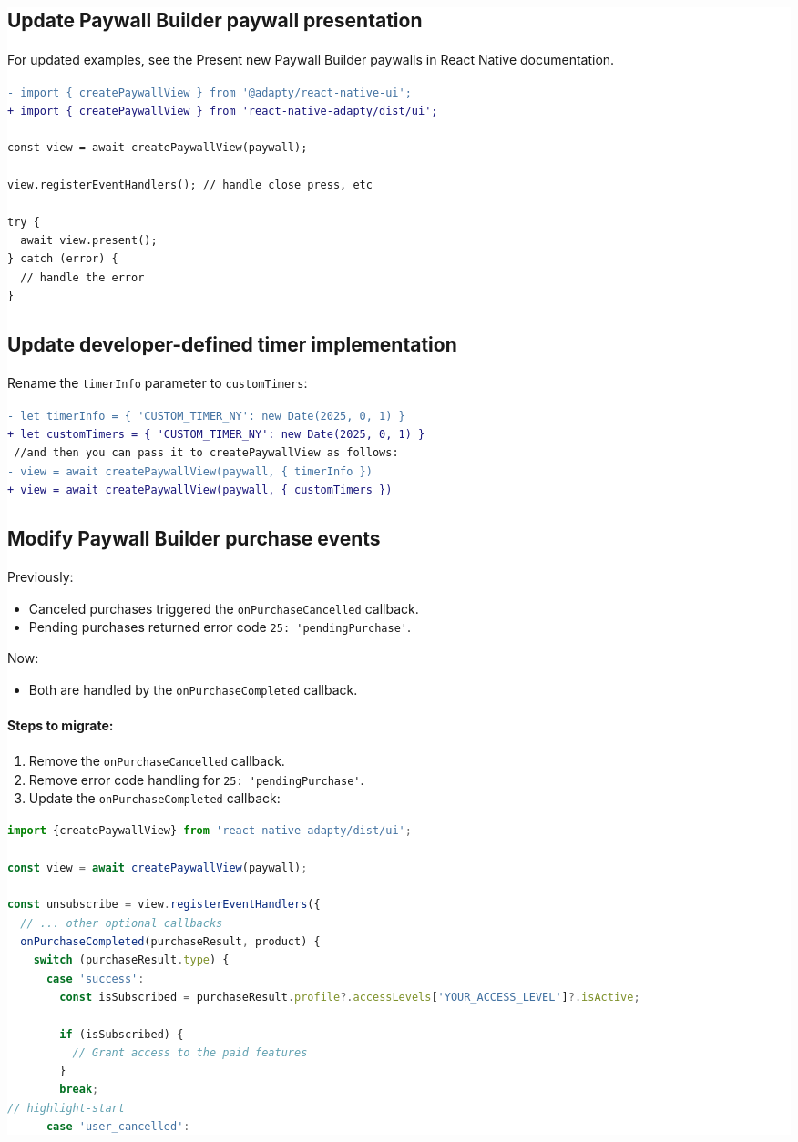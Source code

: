 ## Update Paywall Builder paywall presentation

For updated examples, see the [Present new Paywall Builder paywalls in React Native](react-native-present-paywalls) documentation.

```diff showLineNumbers
- import { createPaywallView } from '@adapty/react-native-ui';
+ import { createPaywallView } from 'react-native-adapty/dist/ui';

const view = await createPaywallView(paywall);

view.registerEventHandlers(); // handle close press, etc

try {
  await view.present();
} catch (error) {
  // handle the error
}
```

## Update developer-defined timer implementation

Rename the `timerInfo` parameter to `customTimers`:

```diff showLineNumbers
- let timerInfo = { 'CUSTOM_TIMER_NY': new Date(2025, 0, 1) }
+ let customTimers = { 'CUSTOM_TIMER_NY': new Date(2025, 0, 1) }
 //and then you can pass it to createPaywallView as follows:
- view = await createPaywallView(paywall, { timerInfo })
+ view = await createPaywallView(paywall, { customTimers })
```

## Modify Paywall Builder purchase events

Previously:

- Canceled purchases triggered the `onPurchaseCancelled` callback.
- Pending purchases returned error code `25: 'pendingPurchase'`.

Now:

- Both are handled by the `onPurchaseCompleted` callback.

#### Steps to migrate:

1. Remove the `onPurchaseCancelled` callback.
2. Remove error code handling for `25: 'pendingPurchase'`.
3. Update the `onPurchaseCompleted` callback:

```typescript showLineNumbers
import {createPaywallView} from 'react-native-adapty/dist/ui';

const view = await createPaywallView(paywall);

const unsubscribe = view.registerEventHandlers({
  // ... other optional callbacks
  onPurchaseCompleted(purchaseResult, product) {
    switch (purchaseResult.type) {
      case 'success':
        const isSubscribed = purchaseResult.profile?.accessLevels['YOUR_ACCESS_LEVEL']?.isActive;

        if (isSubscribed) {
          // Grant access to the paid features
        }
        break;
// highlight-start
      case 'user_cancelled':
```